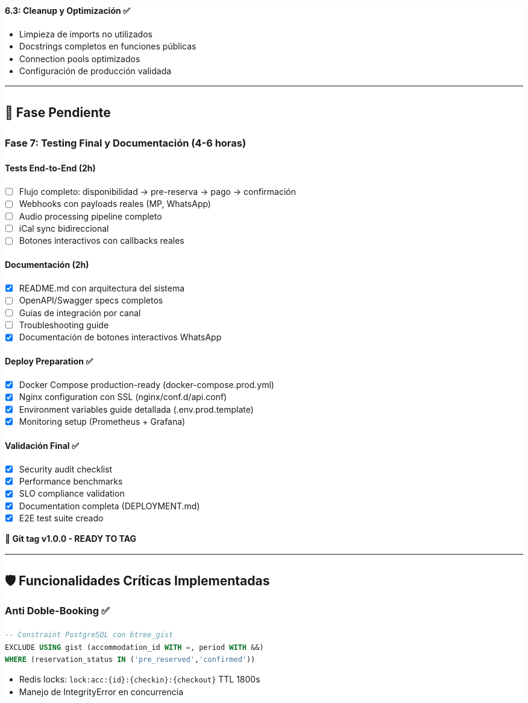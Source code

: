 #### **6.3: Cleanup y Optimización** ✅
- Limpieza de imports no utilizados
- Docstrings completos en funciones públicas
- Connection pools optimizados
- Configuración de producción validada

---

## 🔄 **Fase Pendiente**

### **Fase 7: Testing Final y Documentación** (4-6 horas)

#### **Tests End-to-End** (2h)
- [ ] Flujo completo: disponibilidad → pre-reserva → pago → confirmación
- [ ] Webhooks con payloads reales (MP, WhatsApp)
- [ ] Audio processing pipeline completo
- [ ] iCal sync bidireccional
- [ ] Botones interactivos con callbacks reales

#### **Documentación** (2h)
- [x] README.md con arquitectura del sistema
- [ ] OpenAPI/Swagger specs completos
- [ ] Guías de integración por canal
- [ ] Troubleshooting guide
- [x] Documentación de botones interactivos WhatsApp

#### **Deploy Preparation** ✅
- [x] Docker Compose production-ready (docker-compose.prod.yml)
- [x] Nginx configuration con SSL (nginx/conf.d/api.conf)
- [x] Environment variables guide detallada (.env.prod.template)
- [x] Monitoring setup (Prometheus + Grafana)

#### **Validación Final** ✅
- [x] Security audit checklist
- [x] Performance benchmarks
- [x] SLO compliance validation
- [x] Documentation completa (DEPLOYMENT.md)
- [x] E2E test suite creado

**🏁 Git tag v1.0.0 - READY TO TAG**

---

## 🛡️ **Funcionalidades Críticas Implementadas**

### **Anti Doble-Booking** ✅
```sql
-- Constraint PostgreSQL con btree_gist
EXCLUDE USING gist (accommodation_id WITH =, period WITH &&)
WHERE (reservation_status IN ('pre_reserved','confirmed'))
```
- Redis locks: `lock:acc:{id}:{checkin}:{checkout}` TTL 1800s
- Manejo de IntegrityError en concurrencia
